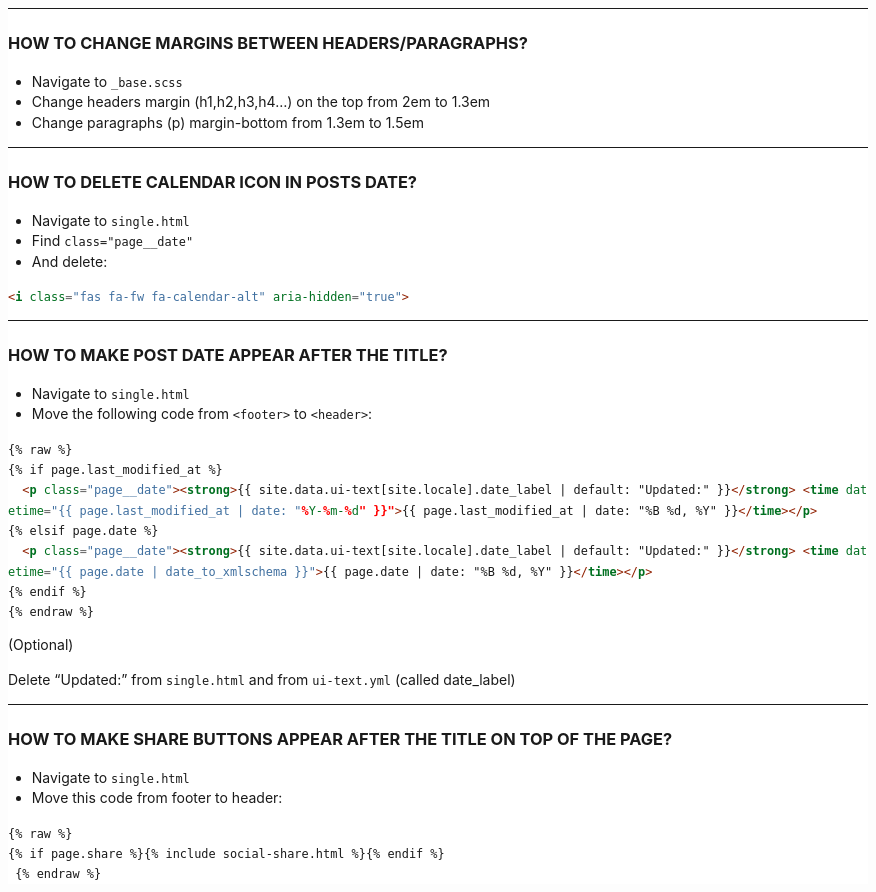 -------------------------------------------------------
### HOW TO CHANGE MARGINS BETWEEN HEADERS/PARAGRAPHS?

* Navigate to `_base.scss`
* Change headers margin (h1,h2,h3,h4…) on the top from 2em to 1.3em 
* Change paragraphs (p)  margin-bottom from 1.3em to 1.5em

-------------------------------------------------------
### HOW TO DELETE CALENDAR ICON IN POSTS DATE?

* Navigate to `single.html`
* Find `class="page__date"`
* And delete:

```html
<i class="fas fa-fw fa-calendar-alt" aria-hidden="true">
```
-------------------------------------------------------
### HOW TO MAKE POST DATE APPEAR AFTER THE TITLE?

* Navigate to `single.html`
* Move the following code from `<footer>` to `<header>`:

```html
{% raw %}
{% if page.last_modified_at %}
  <p class="page__date"><strong>{{ site.data.ui-text[site.locale].date_label | default: "Updated:" }}</strong> <time datetime="{{ page.last_modified_at | date: "%Y-%m-%d" }}">{{ page.last_modified_at | date: "%B %d, %Y" }}</time></p>
{% elsif page.date %}
  <p class="page__date"><strong>{{ site.data.ui-text[site.locale].date_label | default: "Updated:" }}</strong> <time datetime="{{ page.date | date_to_xmlschema }}">{{ page.date | date: "%B %d, %Y" }}</time></p>
{% endif %}
{% endraw %}
```

(Optional)

Delete “Updated:” from `single.html` and from `ui-text.yml` (called date_label)

-----------------------------------------------
### HOW TO MAKE SHARE BUTTONS APPEAR AFTER THE TITLE ON TOP OF THE PAGE?

* Navigate to `single.html`
* Move this code from footer to header:

```
{% raw %}
{% if page.share %}{% include social-share.html %}{% endif %}
 {% endraw %}
```
